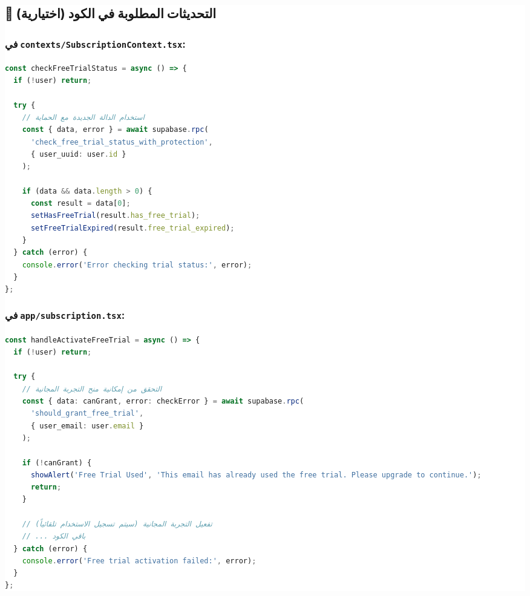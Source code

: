 ## 🔧 التحديثات المطلوبة في الكود (اختيارية)

### في `contexts/SubscriptionContext.tsx`:
```typescript
const checkFreeTrialStatus = async () => {
  if (!user) return;

  try {
    // استخدام الدالة الجديدة مع الحماية
    const { data, error } = await supabase.rpc(
      'check_free_trial_status_with_protection',
      { user_uuid: user.id }
    );

    if (data && data.length > 0) {
      const result = data[0];
      setHasFreeTrial(result.has_free_trial);
      setFreeTrialExpired(result.free_trial_expired);
    }
  } catch (error) {
    console.error('Error checking trial status:', error);
  }
};
```

### في `app/subscription.tsx`:
```typescript
const handleActivateFreeTrial = async () => {
  if (!user) return;
  
  try {
    // التحقق من إمكانية منح التجربة المجانية
    const { data: canGrant, error: checkError } = await supabase.rpc(
      'should_grant_free_trial',
      { user_email: user.email }
    );

    if (!canGrant) {
      showAlert('Free Trial Used', 'This email has already used the free trial. Please upgrade to continue.');
      return;
    }

    // تفعيل التجربة المجانية (سيتم تسجيل الاستخدام تلقائياً)
    // ... باقي الكود
  } catch (error) {
    console.error('Free trial activation failed:', error);
  }
};
```
